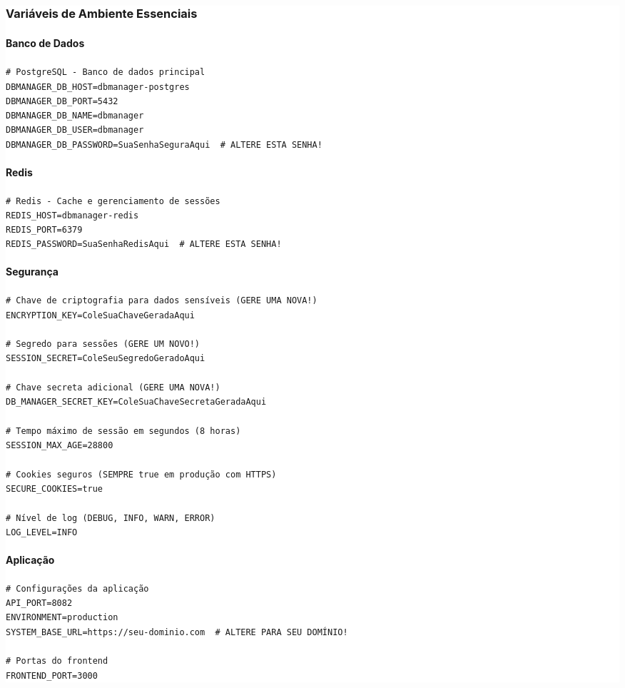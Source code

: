 ### Variáveis de Ambiente Essenciais

#### Banco de Dados

```env
# PostgreSQL - Banco de dados principal
DBMANAGER_DB_HOST=dbmanager-postgres
DBMANAGER_DB_PORT=5432
DBMANAGER_DB_NAME=dbmanager
DBMANAGER_DB_USER=dbmanager
DBMANAGER_DB_PASSWORD=SuaSenhaSeguraAqui  # ALTERE ESTA SENHA!
```

#### Redis

```env
# Redis - Cache e gerenciamento de sessões
REDIS_HOST=dbmanager-redis
REDIS_PORT=6379
REDIS_PASSWORD=SuaSenhaRedisAqui  # ALTERE ESTA SENHA!
```

#### Segurança

```env
# Chave de criptografia para dados sensíveis (GERE UMA NOVA!)
ENCRYPTION_KEY=ColeSuaChaveGeradaAqui

# Segredo para sessões (GERE UM NOVO!)
SESSION_SECRET=ColeSeuSegredoGeradoAqui

# Chave secreta adicional (GERE UMA NOVA!)
DB_MANAGER_SECRET_KEY=ColeSuaChaveSecretaGeradaAqui

# Tempo máximo de sessão em segundos (8 horas)
SESSION_MAX_AGE=28800

# Cookies seguros (SEMPRE true em produção com HTTPS)
SECURE_COOKIES=true

# Nível de log (DEBUG, INFO, WARN, ERROR)
LOG_LEVEL=INFO
```

#### Aplicação

```env
# Configurações da aplicação
API_PORT=8082
ENVIRONMENT=production
SYSTEM_BASE_URL=https://seu-dominio.com  # ALTERE PARA SEU DOMÍNIO!

# Portas do frontend
FRONTEND_PORT=3000
```
